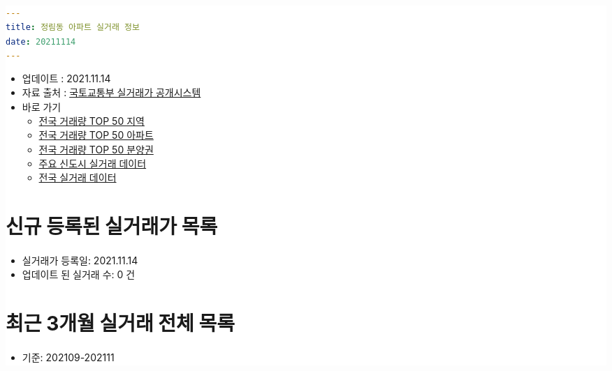 ```yaml
---
title: 정림동 아파트 실거래 정보
date: 20211114
---
```


* 업데이트 : 2021.11.14
* 자료 출처 : [국토교통부 실거래가 공개시스템](http://rt.molit.go.kr)
* 바로 가기
    * [전국 거래량 TOP 50 지역](https://apt-info.github.io/apt-trade-info/tr)
    * [전국 거래량 TOP 50 아파트](https://apt-info.github.io/apt-trade-info/ta)
    * [전국 거래량 TOP 50 분양권](https://apt-info.github.io/apt-trade-info/tb)
    * [주요 신도시 실거래 데이터](https://apt-info.github.io/apt-trade-info/newtown)
    * [전국 실거래 데이터](https://apt-info.github.io/apt-trade-info/all)



<script async src="https://pagead2.googlesyndication.com/pagead/js/adsbygoogle.js"></script>

<ins class="adsbygoogle"
     style="display:block"
     data-ad-client="ca-pub-1142216861245946"
     data-ad-slot="4805727019"
     data-ad-format="auto"
     data-full-width-responsive="true"></ins>
<script>
     (adsbygoogle = window.adsbygoogle || []).push({});
</script>


# 신규 등록된 실거래가 목록

* 실거래가 등록일: 2021.11.14
* 업데이트 된 실거래 수: 0 건




<script async src="https://pagead2.googlesyndication.com/pagead/js/adsbygoogle.js"></script>

<ins class="adsbygoogle"
     style="display:block"
     data-ad-client="ca-pub-1142216861245946"
     data-ad-slot="4805727019"
     data-ad-format="auto"
     data-full-width-responsive="true"></ins>
<script>
     (adsbygoogle = window.adsbygoogle || []).push({});
</script>


# 최근 3개월 실거래 전체 목록
* 기준: 202109-202111
